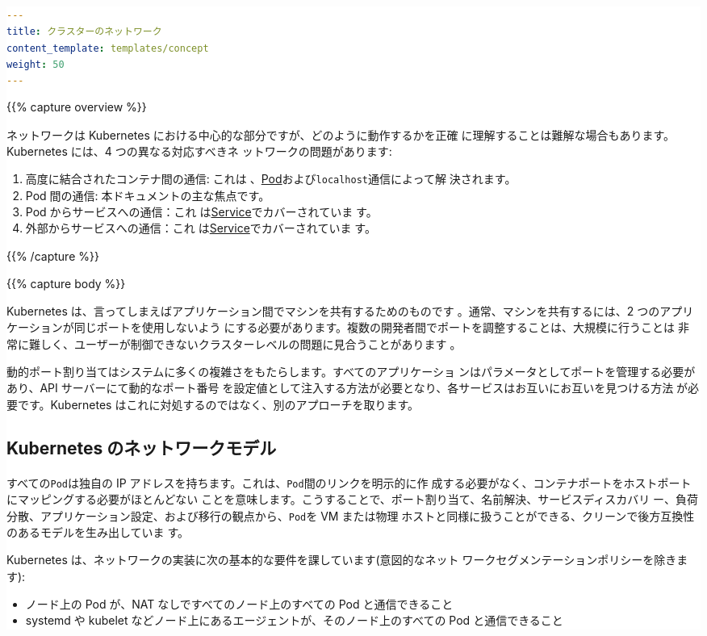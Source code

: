 ```yaml
---
title: クラスターのネットワーク
content_template: templates/concept
weight: 50
---
```


{{% capture overview %}}

ネットワークは Kubernetes における中心的な部分ですが、どのように動作するかを正確
に理解することは難解な場合もあります。 Kubernetes には、4 つの異なる対応すべきネ
ットワークの問題があります:

1. 高度に結合されたコンテナ間の通信: これは
   、[Pod](/ja/docs/concepts/workloads/pods/pod/)および`localhost`通信によって解
   決されます。
2. Pod 間の通信: 本ドキュメントの主な焦点です。
3. Pod からサービスへの通信：これ
   は[Service](/ja/docs/concepts/services-networking/service/)でカバーされていま
   す。
4. 外部からサービスへの通信：これ
   は[Service](/ja/docs/concepts/services-networking/service/)でカバーされていま
   す。

{{% /capture %}}

{{% capture body %}}

Kubernetes は、言ってしまえばアプリケーション間でマシンを共有するためのものです
。通常、マシンを共有するには、2 つのアプリケーションが同じポートを使用しないよう
にする必要があります。複数の開発者間でポートを調整することは、大規模に行うことは
非常に難しく、ユーザーが制御できないクラスターレベルの問題に見合うことがあります
。

動的ポート割り当てはシステムに多くの複雑さをもたらします。すべてのアプリケーショ
ンはパラメータとしてポートを管理する必要があり、API サーバーにて動的なポート番号
を設定値として注入する方法が必要となり、各サービスはお互いにお互いを見つける方法
が必要です。Kubernetes はこれに対処するのではなく、別のアプローチを取ります。

## Kubernetes のネットワークモデル

すべての`Pod`は独自の IP アドレスを持ちます。これは、`Pod`間のリンクを明示的に作
成する必要がなく、コンテナポートをホストポートにマッピングする必要がほとんどない
ことを意味します。こうすることで、ポート割り当て、名前解決、サービスディスカバリ
ー、負荷分散、アプリケーション設定、および移行の観点から、`Pod`を VM または物理
ホストと同様に扱うことができる、クリーンで後方互換性のあるモデルを生み出していま
す。

Kubernetes は、ネットワークの実装に次の基本的な要件を課しています(意図的なネット
ワークセグメンテーションポリシーを除きます):

- ノード上の Pod が、NAT なしですべてのノード上のすべての Pod と通信できること
- systemd や kubelet などノード上にあるエージェントが、そのノード上のすべての
  Pod と通信できること

